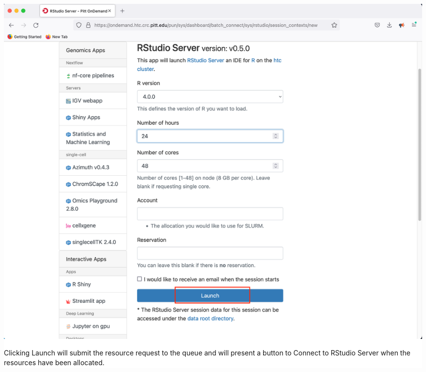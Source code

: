 ![ondemand-03](assets/ondemand-03.png)<br>

Clicking Launch will submit the resource request to the queue and will present a button to Connect to RStudio Server when the resources have
been allocated.
